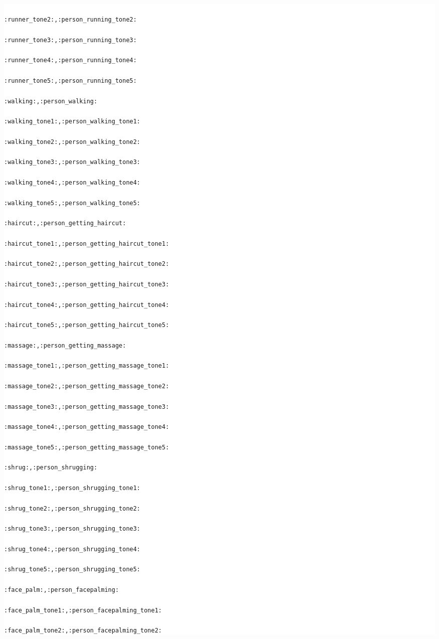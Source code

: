 ```

:runner_tone2:,:person_running_tone2:

:runner_tone3:,:person_running_tone3:

:runner_tone4:,:person_running_tone4:

:runner_tone5:,:person_running_tone5:

:walking:,:person_walking:

:walking_tone1:,:person_walking_tone1:

:walking_tone2:,:person_walking_tone2:

:walking_tone3:,:person_walking_tone3:

:walking_tone4:,:person_walking_tone4:

:walking_tone5:,:person_walking_tone5:

:haircut:,:person_getting_haircut:

:haircut_tone1:,:person_getting_haircut_tone1:

:haircut_tone2:,:person_getting_haircut_tone2:

:haircut_tone3:,:person_getting_haircut_tone3:

:haircut_tone4:,:person_getting_haircut_tone4:

:haircut_tone5:,:person_getting_haircut_tone5:

:massage:,:person_getting_massage:

:massage_tone1:,:person_getting_massage_tone1:

:massage_tone2:,:person_getting_massage_tone2:

:massage_tone3:,:person_getting_massage_tone3:

:massage_tone4:,:person_getting_massage_tone4:

:massage_tone5:,:person_getting_massage_tone5:

:shrug:,:person_shrugging:

:shrug_tone1:,:person_shrugging_tone1:

:shrug_tone2:,:person_shrugging_tone2:

:shrug_tone3:,:person_shrugging_tone3:

:shrug_tone4:,:person_shrugging_tone4:

:shrug_tone5:,:person_shrugging_tone5:

:face_palm:,:person_facepalming:

:face_palm_tone1:,:person_facepalming_tone1:

:face_palm_tone2:,:person_facepalming_tone2:

```
